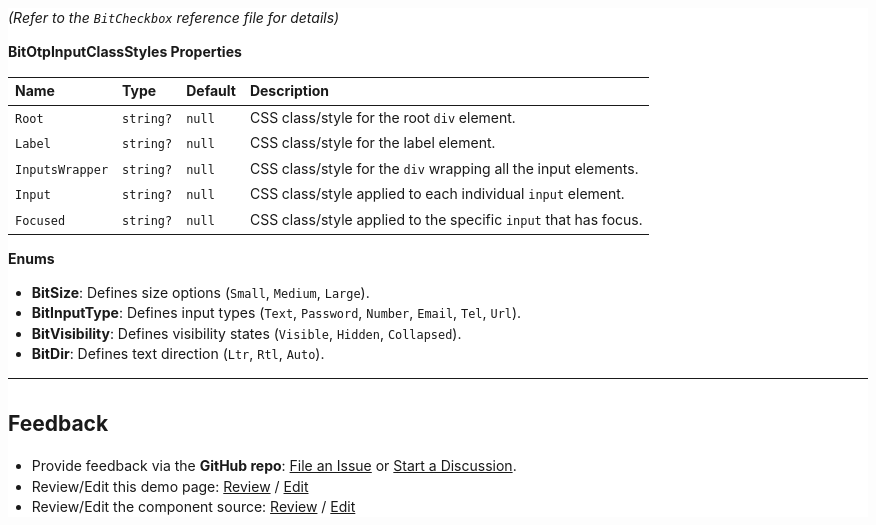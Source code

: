 *(Refer to the `BitCheckbox` reference file for details)*

**BitOtpInputClassStyles Properties**

| Name          | Type      | Default | Description                                                       |
| :------------ | :-------- | :------ | :---------------------------------------------------------------- |
| `Root`        | `string?` | `null`  | CSS class/style for the root `div` element.                     |
| `Label`       | `string?` | `null`  | CSS class/style for the label element.                            |
| `InputsWrapper`| `string?` | `null`  | CSS class/style for the `div` wrapping all the input elements.  |
| `Input`       | `string?` | `null`  | CSS class/style applied to each individual `input` element.     |
| `Focused`     | `string?` | `null`  | CSS class/style applied to the specific `input` that has focus. |

**Enums**

*   **BitSize**: Defines size options (`Small`, `Medium`, `Large`).
*   **BitInputType**: Defines input types (`Text`, `Password`, `Number`, `Email`, `Tel`, `Url`).
*   **BitVisibility**: Defines visibility states (`Visible`, `Hidden`, `Collapsed`).
*   **BitDir**: Defines text direction (`Ltr`, `Rtl`, `Auto`).

---

## Feedback

*   Provide feedback via the **GitHub repo**: [File an Issue](https://github.com/bitfoundation/bitplatform/issues/new/choose) or [Start a Discussion](https://github.com/bitfoundation/bitplatform/discussions/new/choose).
*   Review/Edit this demo page: [Review](https://github.com/bitfoundation/bitplatform/blob/develop/src/BlazorUI/Demo/Client/Bit.BlazorUI.Demo.Client.Core/Pages/Components/Inputs/OtpInput/BitOtpInputDemo.razor) / [Edit](https://github.com/bitfoundation/bitplatform/edit/develop/src/BlazorUI/Demo/Client/Bit.BlazorUI.Demo.Client.Core/Pages/Components/Inputs/OtpInput/BitOtpInputDemo.razor)
*   Review/Edit the component source: [Review](https://github.com/bitfoundation/bitplatform/blob/develop/src/BlazorUI/Bit.BlazorUI/Components/Inputs/OtpInput/BitOtpInput.razor) / [Edit](https://github.com/bitfoundation/bitplatform/edit/develop/src/BlazorUI/Bit.BlazorUI/Components/Inputs/OtpInput/BitOtpInput.razor)

